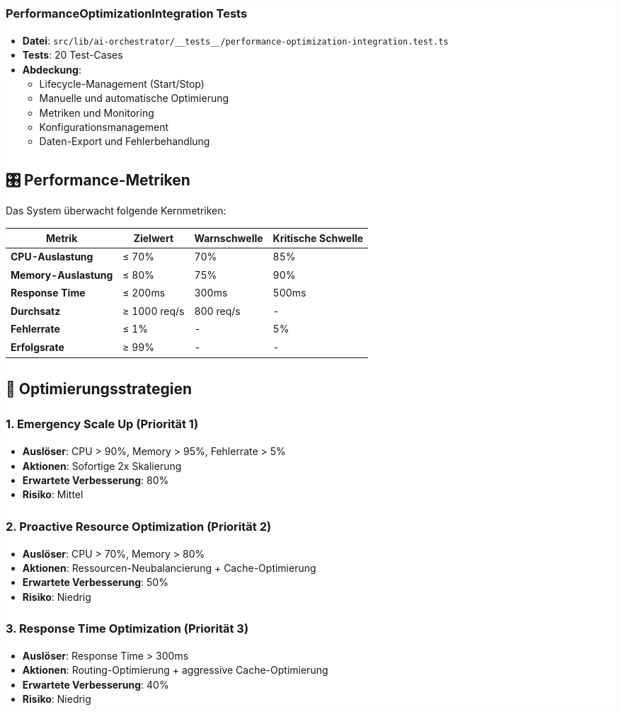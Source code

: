 ### PerformanceOptimizationIntegration Tests

- **Datei**: `src/lib/ai-orchestrator/__tests__/performance-optimization-integration.test.ts`
- **Tests**: 20 Test-Cases
- **Abdeckung**:
  - Lifecycle-Management (Start/Stop)
  - Manuelle und automatische Optimierung
  - Metriken und Monitoring
  - Konfigurationsmanagement
  - Daten-Export und Fehlerbehandlung

## 🎛️ Performance-Metriken

Das System überwacht folgende Kernmetriken:

| Metrik                | Zielwert     | Warnschwelle | Kritische Schwelle |
| --------------------- | ------------ | ------------ | ------------------ |
| **CPU-Auslastung**    | ≤ 70%        | 70%          | 85%                |
| **Memory-Auslastung** | ≤ 80%        | 75%          | 90%                |
| **Response Time**     | ≤ 200ms      | 300ms        | 500ms              |
| **Durchsatz**         | ≥ 1000 req/s | 800 req/s    | -                  |
| **Fehlerrate**        | ≤ 1%         | -            | 5%                 |
| **Erfolgsrate**       | ≥ 99%        | -            | -                  |

## 🚀 Optimierungsstrategien

### 1. Emergency Scale Up (Priorität 1)

- **Auslöser**: CPU > 90%, Memory > 95%, Fehlerrate > 5%
- **Aktionen**: Sofortige 2x Skalierung
- **Erwartete Verbesserung**: 80%
- **Risiko**: Mittel

### 2. Proactive Resource Optimization (Priorität 2)

- **Auslöser**: CPU > 70%, Memory > 80%
- **Aktionen**: Ressourcen-Neubalancierung + Cache-Optimierung
- **Erwartete Verbesserung**: 50%
- **Risiko**: Niedrig

### 3. Response Time Optimization (Priorität 3)

- **Auslöser**: Response Time > 300ms
- **Aktionen**: Routing-Optimierung + aggressive Cache-Optimierung
- **Erwartete Verbesserung**: 40%
- **Risiko**: Niedrig
